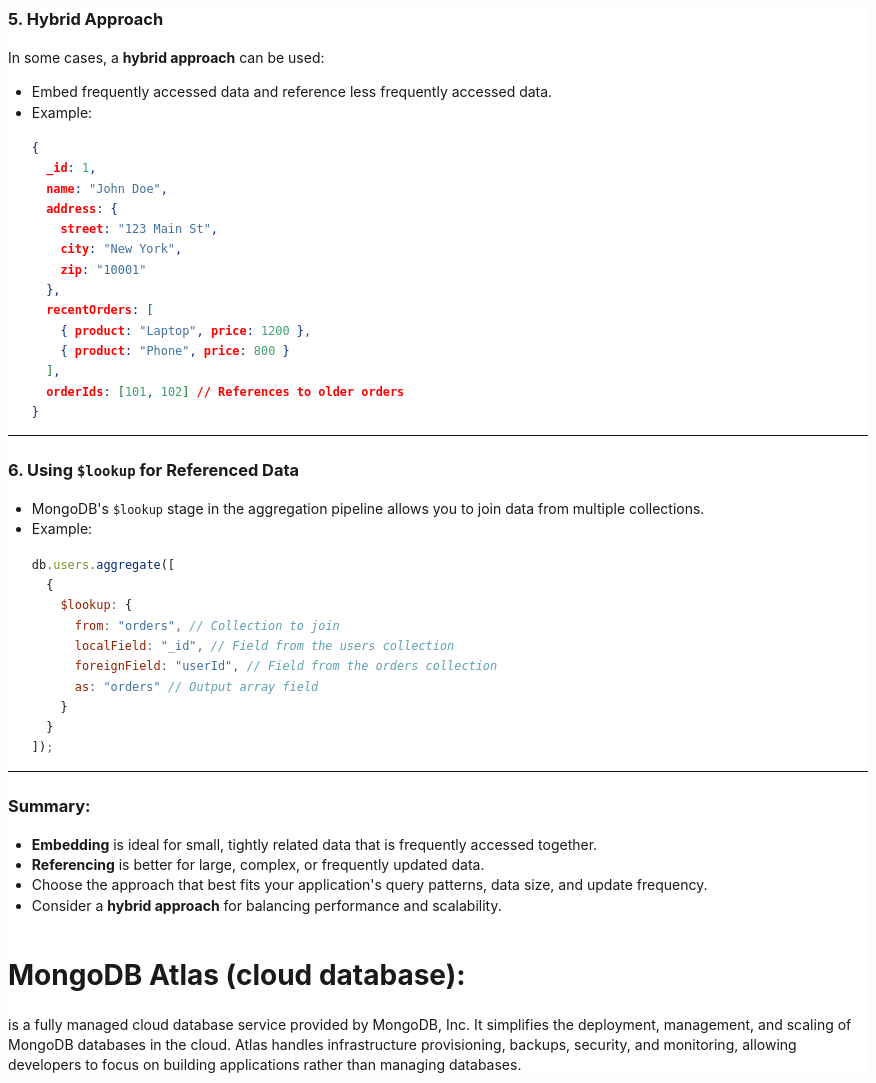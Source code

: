 
### **5. Hybrid Approach**
In some cases, a **hybrid approach** can be used:
- Embed frequently accessed data and reference less frequently accessed data.
- Example:
  ```json
  {
    _id: 1,
    name: "John Doe",
    address: {
      street: "123 Main St",
      city: "New York",
      zip: "10001"
    },
    recentOrders: [
      { product: "Laptop", price: 1200 },
      { product: "Phone", price: 800 }
    ],
    orderIds: [101, 102] // References to older orders
  }
  ```

---

### **6. Using `$lookup` for Referenced Data**
- MongoDB's `$lookup` stage in the aggregation pipeline allows you to join data from multiple collections.
- Example:
  ```javascript
  db.users.aggregate([
    {
      $lookup: {
        from: "orders", // Collection to join
        localField: "_id", // Field from the users collection
        foreignField: "userId", // Field from the orders collection
        as: "orders" // Output array field
      }
    }
  ]);
  ```

---

### **Summary:**
- **Embedding** is ideal for small, tightly related data that is frequently accessed together.
- **Referencing** is better for large, complex, or frequently updated data.
- Choose the approach that best fits your application's query patterns, data size, and update frequency.
- Consider a **hybrid approach** for balancing performance and scalability.

# MongoDB Atlas (cloud database):
is a fully managed cloud database service provided by MongoDB, Inc. It simplifies the deployment, management, and scaling of MongoDB databases in the cloud. Atlas handles infrastructure provisioning, backups, security, and monitoring, allowing developers to focus on building applications rather than managing databases.
